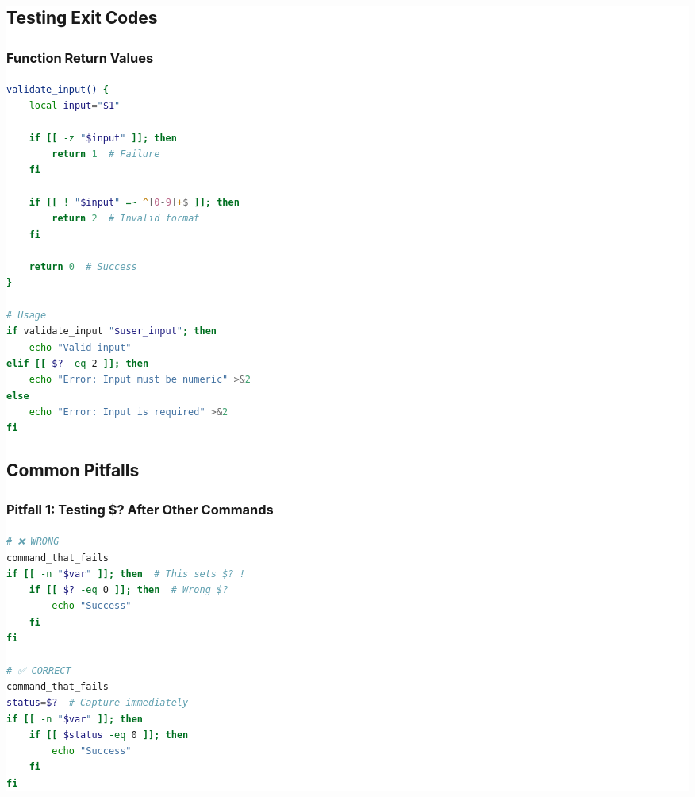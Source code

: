 ## Testing Exit Codes

### Function Return Values

```bash
validate_input() {
    local input="$1"

    if [[ -z "$input" ]]; then
        return 1  # Failure
    fi

    if [[ ! "$input" =~ ^[0-9]+$ ]]; then
        return 2  # Invalid format
    fi

    return 0  # Success
}

# Usage
if validate_input "$user_input"; then
    echo "Valid input"
elif [[ $? -eq 2 ]]; then
    echo "Error: Input must be numeric" >&2
else
    echo "Error: Input is required" >&2
fi
```

## Common Pitfalls

### Pitfall 1: Testing $? After Other Commands

```bash
# ❌ WRONG
command_that_fails
if [[ -n "$var" ]]; then  # This sets $? !
    if [[ $? -eq 0 ]]; then  # Wrong $?
        echo "Success"
    fi
fi

# ✅ CORRECT
command_that_fails
status=$?  # Capture immediately
if [[ -n "$var" ]]; then
    if [[ $status -eq 0 ]]; then
        echo "Success"
    fi
fi
```

